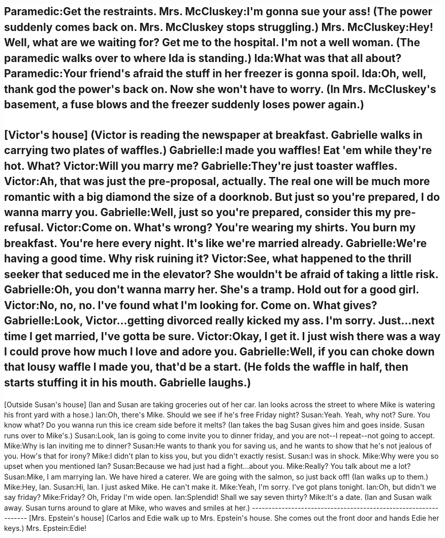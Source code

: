 Paramedic:Get the restraints.
Mrs. McCluskey:I'm gonna sue your ass! 
(The power suddenly comes back on. Mrs. McCluskey stops struggling.)
Mrs. McCluskey:Hey! Well, what are we waiting for? Get me to the hospital. I'm not a well woman.
(The paramedic walks over to where Ida is standing.)
Ida:What was that all about?
Paramedic:Your friend's afraid the stuff in her freezer is gonna spoil.
Ida:Oh, well, thank god the power's back on. Now she won't have to worry.
(In Mrs. McCluskey's basement, a fuse blows and the freezer suddenly loses power again.)
----------------------------------------------------------------
[Victor's house]
(Victor is reading the newspaper at breakfast. Gabrielle walks in carrying two plates of waffles.)
Gabrielle:I made you waffles! Eat 'em while they're hot. What?
Victor:Will you marry me?
Gabrielle:They're just toaster waffles.
Victor:Ah, that was just the pre-proposal, actually. The real one will be much more romantic with a big diamond the size of a doorknob. But just so you're prepared, I do wanna marry you.
Gabrielle:Well, just so you're prepared, consider this my pre-refusal.
Victor:Come on. What's wrong? You're wearing my shirts. You burn my breakfast. You're here every night. It's like we're married already.
Gabrielle:We're having a good time. Why risk ruining it?
Victor:See, what happened to the thrill seeker that seduced me in the elevator? She wouldn't be afraid of taking a little risk.
Gabrielle:Oh, you don't wanna marry her. She's a tramp. Hold out for a good girl.
Victor:No, no, no. I've found what I'm looking for. Come on. What gives?
Gabrielle:Look, Victor...getting divorced really kicked my ass. I'm sorry. Just...next time I get married, I've gotta be sure.
Victor:Okay, I get it. I just wish there was a way I could prove how much I love and adore you.
Gabrielle:Well, if you can choke down that lousy waffle I made you, that'd be a start.
(He folds the waffle in half, then starts stuffing it in his mouth. Gabrielle laughs.)
--------------------------------------------------------------------------------
[Outside Susan's house]
(Ian and Susan are taking groceries out of her car. Ian looks across the street to where Mike is watering his front yard with a hose.)
Ian:Oh, there's Mike. Should we see if he's free Friday night?
Susan:Yeah. Yeah, why not? Sure. You know what? Do you wanna run this ice cream side before it melts?
(Ian takes the bag Susan gives him and goes inside. Susan runs over to Mike's.)
Susan:Look, Ian is going to come invite you to dinner friday, and you are not--I repeat--not going to accept.
Mike:Why is Ian inviting me to dinner?
Susan:He wants to thank you for saving us, and he wants to show that he's not jealous of you. How's that for irony?
Mike:I didn't plan to kiss you, but you didn't exactly resist.
Susan:I was in shock.
Mike:Why were you so upset when you mentioned Ian?
Susan:Because we had just had a fight...about you.
Mike:Really? You talk about me a lot?
Susan:Mike, I am marrying Ian. We have hired a caterer. We are going with the salmon, so just back off! 
(Ian walks up to them.)
Mike:Hey, Ian.
Susan:Hi, Ian. I just asked Mike. He can't make it.
Mike:Yeah, I'm sorry. I've got plans tonight.
Ian:Oh, but didn't we say friday?
Mike:Friday? Oh, Friday I'm wide open.
Ian:Splendid! Shall we say seven thirty?
Mike:It's a date.
(Ian and Susan walk away. Susan turns around to glare at Mike, who waves and smiles at her.)
---------------------------------------------------------------- [Mrs. Epstein's house]
(Carlos and Edie walk up to Mrs. Epstein's house. She comes out the front door and hands Edie her keys.)
Mrs. Epstein:Edie! 